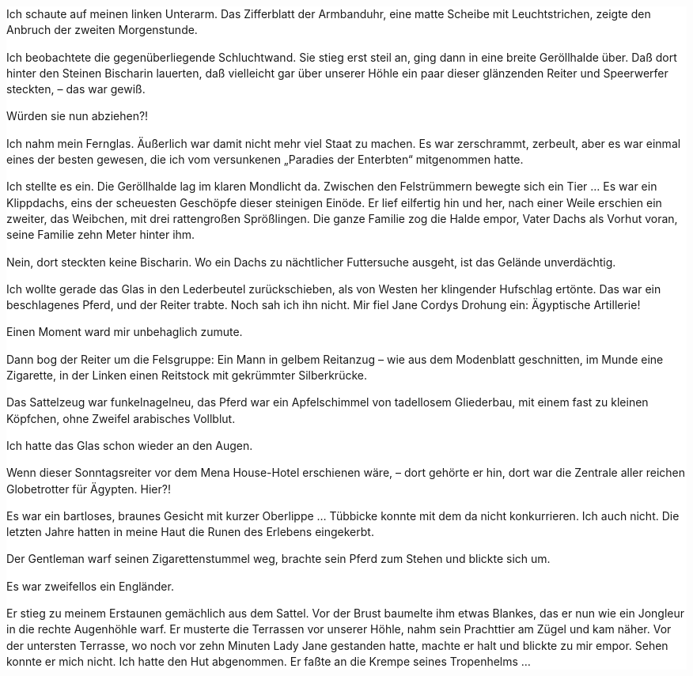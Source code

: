 Ich schaute auf meinen linken Unterarm. Das Zifferblatt der Armbanduhr, eine
matte Scheibe mit Leuchtstrichen, zeigte den Anbruch der zweiten Morgenstunde.

Ich beobachtete die gegenüberliegende Schluchtwand. Sie stieg erst steil an,
ging dann in eine breite Geröllhalde über. Daß dort hinter den Steinen
Bischarin lauerten, daß vielleicht gar über unserer Höhle ein paar dieser
glänzenden Reiter und Speerwerfer steckten, – das war gewiß.

Würden sie nun abziehen?!

Ich nahm mein Fernglas. Äußerlich war damit nicht mehr viel Staat zu machen. Es
war zerschrammt, zerbeult, aber es war einmal eines der besten gewesen, die ich
vom versunkenen „Paradies der Enterbten“ mitgenommen hatte.

Ich stellte es ein. Die Geröllhalde lag im klaren Mondlicht da. Zwischen den
Felstrümmern bewegte sich ein Tier … Es war ein Klippdachs, eins der scheuesten
Geschöpfe dieser steinigen Einöde. Er lief eilfertig hin und her, nach einer
Weile erschien ein zweiter, das Weibchen, mit drei rattengroßen Sprößlingen.
Die ganze Familie zog die Halde empor, Vater Dachs als Vorhut voran, seine
Familie zehn Meter hinter ihm.

Nein, dort steckten keine Bischarin. Wo ein Dachs zu nächtlicher Futtersuche
ausgeht, ist das Gelände unverdächtig.

Ich wollte gerade das Glas in den Lederbeutel zurückschieben, als von Westen
her klingender Hufschlag ertönte. Das war ein beschlagenes Pferd, und der
Reiter trabte. Noch sah ich ihn nicht. Mir fiel Jane Cordys Drohung ein:
Ägyptische Artillerie!

Einen Moment ward mir unbehaglich zumute.

Dann bog der Reiter um die Felsgruppe: Ein Mann in gelbem Reitanzug – wie aus
dem Modenblatt geschnitten, im Munde eine Zigarette, in der Linken einen
Reitstock mit gekrümmter Silberkrücke.

Das Sattelzeug war funkelnagelneu, das Pferd war ein Apfelschimmel von
tadellosem Gliederbau, mit einem fast zu kleinen Köpfchen, ohne Zweifel
arabisches Vollblut.

Ich hatte das Glas schon wieder an den Augen.

Wenn dieser Sonntagsreiter vor dem Mena House-Hotel erschienen wäre, – dort
gehörte er hin, dort war die Zentrale aller reichen Globetrotter für Ägypten.
Hier?!

Es war ein bartloses, braunes Gesicht mit kurzer Oberlippe … Tübbicke konnte
mit dem da nicht konkurrieren. Ich auch nicht. Die letzten Jahre hatten in
meine Haut die Runen des Erlebens eingekerbt.

Der Gentleman warf seinen Zigarettenstummel weg, brachte sein Pferd zum Stehen
und blickte sich um.

Es war zweifellos ein Engländer.

Er stieg zu meinem Erstaunen gemächlich aus dem Sattel. Vor der Brust baumelte
ihm etwas Blankes, das er nun wie ein Jongleur in die rechte Augenhöhle warf.
Er musterte die Terrassen vor unserer Höhle, nahm sein Prachttier am Zügel und
kam näher. Vor der untersten Terrasse, wo noch vor zehn Minuten Lady Jane
gestanden hatte, machte er halt und blickte zu mir empor. Sehen konnte er mich
nicht. Ich hatte den Hut abgenommen. Er faßte an die Krempe seines Tropenhelms
…
